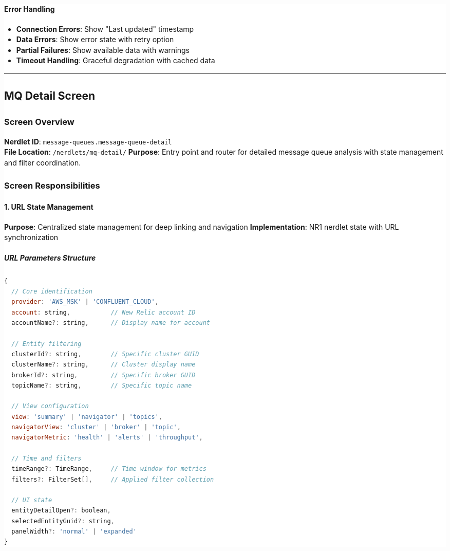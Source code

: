 #### Error Handling
- **Connection Errors**: Show "Last updated" timestamp
- **Data Errors**: Show error state with retry option
- **Partial Failures**: Show available data with warnings
- **Timeout Handling**: Graceful degradation with cached data

---

## MQ Detail Screen

### Screen Overview
**Nerdlet ID**: `message-queues.message-queue-detail`  
**File Location**: `/nerdlets/mq-detail/`
**Purpose**: Entry point and router for detailed message queue analysis with state management and filter coordination.

### Screen Responsibilities

#### 1. URL State Management
**Purpose**: Centralized state management for deep linking and navigation
**Implementation**: NR1 nerdlet state with URL synchronization

##### URL Parameters Structure
```javascript
{
  // Core identification
  provider: 'AWS_MSK' | 'CONFLUENT_CLOUD',
  account: string,           // New Relic account ID
  accountName?: string,      // Display name for account
  
  // Entity filtering
  clusterId?: string,        // Specific cluster GUID
  clusterName?: string,      // Cluster display name
  brokerId?: string,         // Specific broker GUID
  topicName?: string,        // Specific topic name
  
  // View configuration
  view: 'summary' | 'navigator' | 'topics',
  navigatorView: 'cluster' | 'broker' | 'topic',
  navigatorMetric: 'health' | 'alerts' | 'throughput',
  
  // Time and filters
  timeRange?: TimeRange,     // Time window for metrics
  filters?: FilterSet[],     // Applied filter collection
  
  // UI state
  entityDetailOpen?: boolean,
  selectedEntityGuid?: string,
  panelWidth?: 'normal' | 'expanded'
}
```

